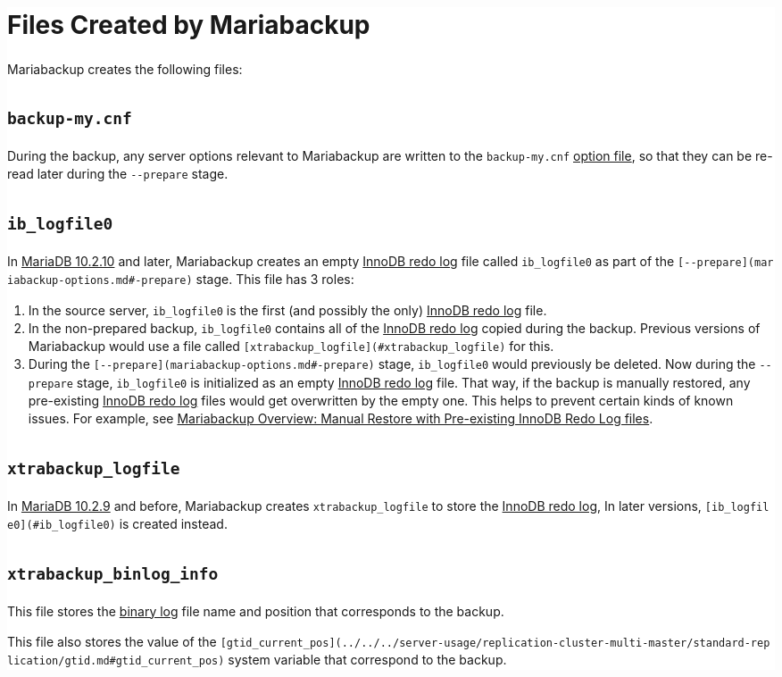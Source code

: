 
# Files Created by Mariabackup


Mariabackup creates the following files:


## `backup-my.cnf`


During the backup, any server options relevant to Mariabackup are written to the `backup-my.cnf` [option file](../../getting-installing-and-upgrading-mariadb/configuring-mariadb-with-option-files.md), so that they can be re-read later during the `--prepare` stage.


## `ib_logfile0`


In [MariaDB 10.2.10](../../../../release-notes/mariadb-community-server/release-notes-mariadb-10-2-series/mariadb-10210-release-notes.md) and later, Mariabackup creates an empty [InnoDB redo log](../../../ref/storage-engines/innodb/innodb-redo-log.md) file called `ib_logfile0` as part of the `[--prepare](mariabackup-options.md#-prepare)` stage. This file has 3 roles:


1. In the source server, `ib_logfile0` is the first (and possibly the only) [InnoDB redo log](../../../ref/storage-engines/innodb/innodb-redo-log.md) file.
1. In the non-prepared backup, `ib_logfile0` contains all of the [InnoDB redo log](../../../ref/storage-engines/innodb/innodb-redo-log.md) copied during the backup. Previous versions of Mariabackup would use a file called `[xtrabackup_logfile](#xtrabackup_logfile)` for this.
1. During the `[--prepare](mariabackup-options.md#-prepare)` stage, `ib_logfile0` would previously be deleted. Now during the `--prepare` stage, `ib_logfile0` is initialized as an empty [InnoDB redo log](../../../ref/storage-engines/innodb/innodb-redo-log.md) file. That way, if the backup is manually restored, any pre-existing [InnoDB redo log](../../../ref/storage-engines/innodb/innodb-redo-log.md) files would get overwritten by the empty one. This helps to prevent certain kinds of known issues. For example, see [Mariabackup Overview: Manual Restore with Pre-existing InnoDB Redo Log files](mariabackup-overview.md#manual-restore-with-pre-existing-innodb-redo-log-files).


## `xtrabackup_logfile`


In [MariaDB 10.2.9](../../../../release-notes/mariadb-community-server/release-notes-mariadb-10-2-series/mariadb-1029-release-notes.md) and before, Mariabackup creates `xtrabackup_logfile` to store the [InnoDB redo log](../../../ref/storage-engines/innodb/innodb-redo-log.md), In later versions, `[ib_logfile0](#ib_logfile0)` is created instead.


## `xtrabackup_binlog_info`


This file stores the [binary log](../../../ref/storage-engines/innodb/binary-log-group-commit-and-innodb-flushing-performance.md) file name and position that corresponds to the backup.


This file also stores the value of the `[gtid_current_pos](../../../server-usage/replication-cluster-multi-master/standard-replication/gtid.md#gtid_current_pos)` system variable that correspond to the backup.
